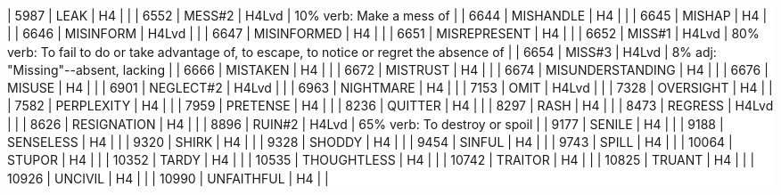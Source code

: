 |  5987 | LEAK             | H4       |                                                                                              |
|  6552 | MESS#2           | H4Lvd    | 10% verb: Make a mess of                                                                     |
|  6644 | MISHANDLE        | H4       |                                                                                              |
|  6645 | MISHAP           | H4       |                                                                                              |
|  6646 | MISINFORM        | H4Lvd    |                                                                                              |
|  6647 | MISINFORMED      | H4       |                                                                                              |
|  6651 | MISREPRESENT     | H4       |                                                                                              |
|  6652 | MISS#1           | H4Lvd    | 80% verb: To fail to do or take advantage of, to escape, to notice or  regret the absence of |
|  6654 | MISS#3           | H4Lvd    | 8% adj: "Missing"--absent, lacking                                                           |
|  6666 | MISTAKEN         | H4       |                                                                                              |
|  6672 | MISTRUST         | H4       |                                                                                              |
|  6674 | MISUNDERSTANDING | H4       |                                                                                              |
|  6676 | MISUSE           | H4       |                                                                                              |
|  6901 | NEGLECT#2        | H4Lvd    |                                                                                              |
|  6963 | NIGHTMARE        | H4       |                                                                                              |
|  7153 | OMIT             | H4Lvd    |                                                                                              |
|  7328 | OVERSIGHT        | H4       |                                                                                              |
|  7582 | PERPLEXITY       | H4       |                                                                                              |
|  7959 | PRETENSE         | H4       |                                                                                              |
|  8236 | QUITTER          | H4       |                                                                                              |
|  8297 | RASH             | H4       |                                                                                              |
|  8473 | REGRESS          | H4Lvd    |                                                                                              |
|  8626 | RESIGNATION      | H4       |                                                                                              |
|  8896 | RUIN#2           | H4Lvd    | 65% verb: To destroy or spoil                                                                |
|  9177 | SENILE           | H4       |                                                                                              |
|  9188 | SENSELESS        | H4       |                                                                                              |
|  9320 | SHIRK            | H4       |                                                                                              |
|  9328 | SHODDY           | H4       |                                                                                              |
|  9454 | SINFUL           | H4       |                                                                                              |
|  9743 | SPILL            | H4       |                                                                                              |
| 10064 | STUPOR           | H4       |                                                                                              |
| 10352 | TARDY            | H4       |                                                                                              |
| 10535 | THOUGHTLESS      | H4       |                                                                                              |
| 10742 | TRAITOR          | H4       |                                                                                              |
| 10825 | TRUANT           | H4       |                                                                                              |
| 10926 | UNCIVIL          | H4       |                                                                                              |
| 10990 | UNFAITHFUL       | H4       |                                                                                              |